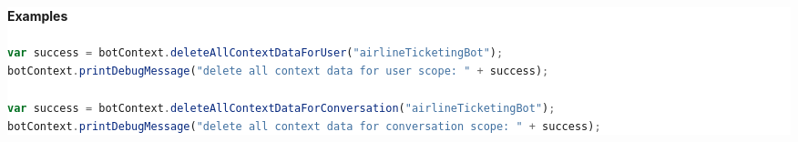 #### Examples

```javascript
var success = botContext.deleteAllContextDataForUser("airlineTicketingBot");
botContext.printDebugMessage("delete all context data for user scope: " + success);

var success = botContext.deleteAllContextDataForConversation("airlineTicketingBot");
botContext.printDebugMessage("delete all context data for conversation scope: " + success);
```
